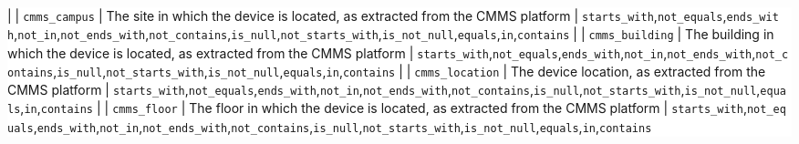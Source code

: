 | | `cmms_campus`                                                                                        | The site in which the device is located, as extracted from the CMMS platform                                                                                                                                                                                            | `starts_with`,`not_equals`,`ends_with`,`not_in`,`not_ends_with`,`not_contains`,`is_null`,`not_starts_with`,`is_not_null`,`equals`,`in`,`contains`                                                                                                                                                                                                                                                                                                                                                                                                                                                                                                                                                                                                                                                                                                                                                                                                                                                                                                                                                                                                                                                             | | `cmms_building`                                                                                      | The building in which the device is located, as extracted from the CMMS platform                                                                                                                                                                                        | `starts_with`,`not_equals`,`ends_with`,`not_in`,`not_ends_with`,`not_contains`,`is_null`,`not_starts_with`,`is_not_null`,`equals`,`in`,`contains`                                                                                                                                                                                                                                                                                                                                                                                                                                                                                                                                                                                                                                                                                                                                                                                                                                                                                                                                                                                                                                                             | | `cmms_location`                                                                                      | The device location, as extracted from the CMMS platform                                                                                                                                                                                                                | `starts_with`,`not_equals`,`ends_with`,`not_in`,`not_ends_with`,`not_contains`,`is_null`,`not_starts_with`,`is_not_null`,`equals`,`in`,`contains`                                                                                                                                                                                                                                                                                                                                                                                                                                                                                                                                                                                                                                                                                                                                                                                                                                                                                                                                                                                                                                                             | | `cmms_floor`                                                                                         | The floor in which the device is located, as extracted from the CMMS platform                                                                                                                                                                                           | `starts_with`,`not_equals`,`ends_with`,`not_in`,`not_ends_with`,`not_contains`,`is_null`,`not_starts_with`,`is_not_null`,`equals`,`in`,`contains`